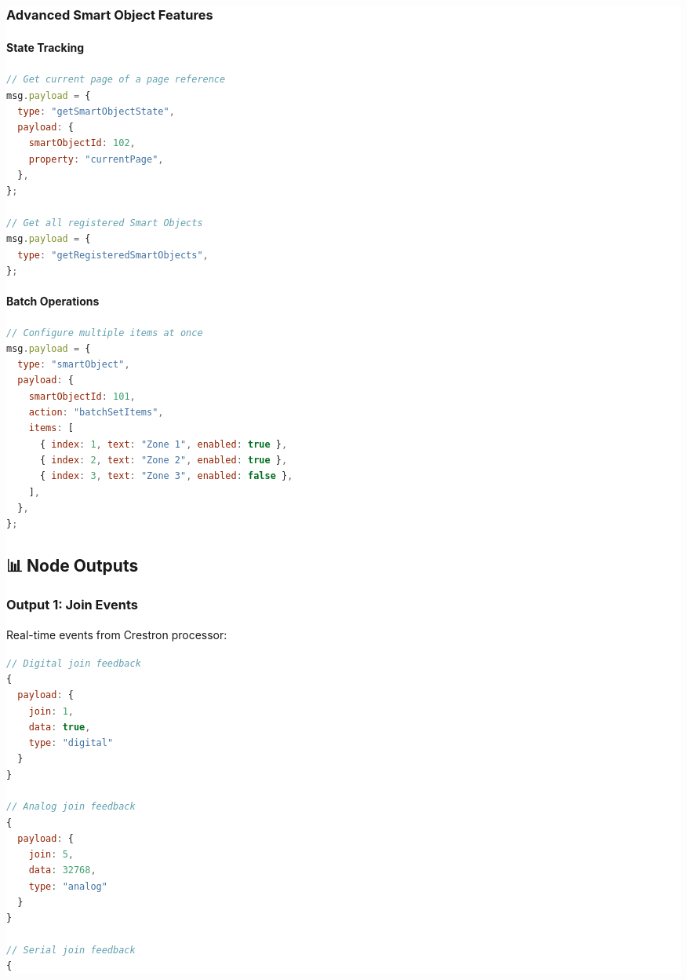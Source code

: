 ### Advanced Smart Object Features

#### State Tracking

```javascript
// Get current page of a page reference
msg.payload = {
  type: "getSmartObjectState",
  payload: {
    smartObjectId: 102,
    property: "currentPage",
  },
};

// Get all registered Smart Objects
msg.payload = {
  type: "getRegisteredSmartObjects",
};
```

#### Batch Operations

```javascript
// Configure multiple items at once
msg.payload = {
  type: "smartObject",
  payload: {
    smartObjectId: 101,
    action: "batchSetItems",
    items: [
      { index: 1, text: "Zone 1", enabled: true },
      { index: 2, text: "Zone 2", enabled: true },
      { index: 3, text: "Zone 3", enabled: false },
    ],
  },
};
```

## 📊 Node Outputs

### Output 1: Join Events

Real-time events from Crestron processor:

```javascript
// Digital join feedback
{
  payload: {
    join: 1,
    data: true,
    type: "digital"
  }
}

// Analog join feedback
{
  payload: {
    join: 5,
    data: 32768,
    type: "analog"
  }
}

// Serial join feedback
{
```